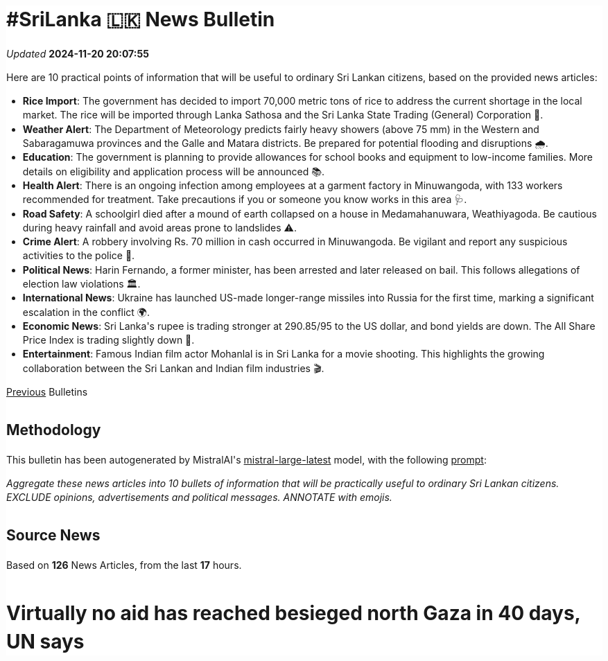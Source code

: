 # #SriLanka :sri_lanka: News Bulletin

<div id="news_lk_bulletin">

*Updated* **2024-11-20 20:07:55**

Here are 10 practical points of information that will be useful to ordinary Sri Lankan citizens, based on the provided news articles:

- **Rice Import**: The government has decided to import 70,000 metric tons of rice to address the current shortage in the local market. The rice will be imported through Lanka Sathosa and the Sri Lanka State Trading (General) Corporation 🌾.
- **Weather Alert**: The Department of Meteorology predicts fairly heavy showers (above 75 mm) in the Western and Sabaragamuwa provinces and the Galle and Matara districts. Be prepared for potential flooding and disruptions 🌧️.
- **Education**: The government is planning to provide allowances for school books and equipment to low-income families. More details on eligibility and application process will be announced 📚.
- **Health Alert**: There is an ongoing infection among employees at a garment factory in Minuwangoda, with 133 workers recommended for treatment. Take precautions if you or someone you know works in this area 🩺.
- **Road Safety**: A schoolgirl died after a mound of earth collapsed on a house in Medamahanuwara, Weathiyagoda. Be cautious during heavy rainfall and avoid areas prone to landslides ⚠️.
- **Crime Alert**: A robbery involving Rs. 70 million in cash occurred in Minuwangoda. Be vigilant and report any suspicious activities to the police 🚓.
- **Political News**: Harin Fernando, a former minister, has been arrested and later released on bail. This follows allegations of election law violations 🏛️.
- **International News**: Ukraine has launched US-made longer-range missiles into Russia for the first time, marking a significant escalation in the conflict 🌍.
- **Economic News**: Sri Lanka's rupee is trading stronger at 290.85/95 to the US dollar, and bond yields are down. The All Share Price Index is trading slightly down 💸.
- **Entertainment**: Famous Indian film actor Mohanlal is in Sri Lanka for a movie shooting. This highlights the growing collaboration between the Sri Lankan and Indian film industries 🎬.

</div>

[Previous](data) Bulletins

## Methodology

This bulletin has been autogenerated by MistralAI's [mistral-large-latest](https://mistral.ai/news/mistral-large/) model, with the following [prompt](src/news_lk_bulletin/core/NewsBulletin.py):

*Aggregate these news articles into 10 bullets of information that will be practically useful to ordinary Sri Lankan citizens. EXCLUDE opinions, advertisements and political messages. ANNOTATE with emojis.*

## Source News

Based on **126** News Articles, from the last **17** hours.

# Virtually no aid has reached besieged north Gaza in 40 days, UN says
